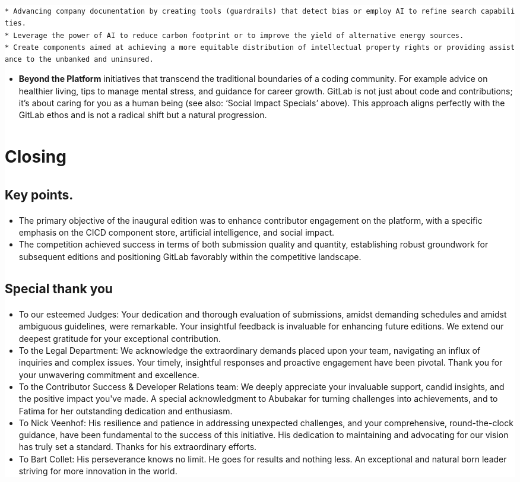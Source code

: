     * Advancing company documentation by creating tools (guardrails) that detect bias or employ AI to refine search capabilities.
    * Leverage the power of AI to reduce carbon footprint or to improve the yield of alternative energy sources.
    * Create components aimed at achieving a more equitable distribution of intellectual property rights or providing assistance to the unbanked and uninsured.
* **Beyond the Platform** initiatives that transcend the traditional boundaries of a coding community. For example advice on healthier living, tips to manage mental stress, and guidance for career growth. GitLab is not just about code and contributions; it’s about caring for you as a human being (see also: ‘Social Impact Specials’ above). This approach aligns perfectly with the GitLab ethos and is not a radical shift but a natural progression. 

# Closing

## Key points.

* The primary objective of the inaugural edition was to enhance contributor engagement on the platform, with a specific emphasis on the CICD component store, artificial intelligence, and social impact. 
* The competition achieved success in terms of both submission quality and quantity, establishing robust groundwork for subsequent editions and positioning GitLab favorably within the competitive landscape.

## Special thank you

* To our esteemed Judges: Your dedication and thorough evaluation of submissions, amidst demanding schedules and amidst ambiguous guidelines, were remarkable. Your insightful feedback is invaluable for enhancing future editions. We extend our deepest gratitude for your exceptional contribution.
* To the Legal Department: We acknowledge the extraordinary demands placed upon your team, navigating an influx of inquiries and complex issues. Your timely, insightful responses and proactive engagement have been pivotal. Thank you for your unwavering commitment and excellence.
* To the Contributor Success & Developer Relations team: We deeply appreciate your invaluable support, candid insights, and the positive impact you've made. A special acknowledgment to Abubakar for turning challenges into achievements, and to Fatima for her outstanding dedication and enthusiasm.
* To Nick Veenhof: His resilience and patience in addressing unexpected challenges, and your comprehensive, round-the-clock guidance, have been fundamental to the success of this initiative. His dedication to maintaining and advocating for our vision has truly set a standard. Thanks for his extraordinary efforts.
* To Bart Collet: His perseverance knows no limit. He goes for results and nothing less. An exceptional and natural born leader striving for more innovation in the world.